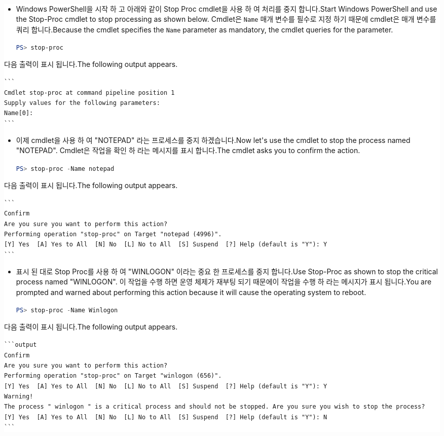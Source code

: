 - <span data-ttu-id="73fea-181">Windows PowerShell을 시작 하 고 아래와 같이 Stop Proc cmdlet을 사용 하 여 처리를 중지 합니다.</span><span class="sxs-lookup"><span data-stu-id="73fea-181">Start Windows PowerShell and use the Stop-Proc cmdlet to stop processing as shown below.</span></span> <span data-ttu-id="73fea-182">Cmdlet은 `Name` 매개 변수를 필수로 지정 하기 때문에 cmdlet은 매개 변수를 쿼리 합니다.</span><span class="sxs-lookup"><span data-stu-id="73fea-182">Because the cmdlet specifies the `Name` parameter as mandatory, the cmdlet queries for the parameter.</span></span>

    ```powershell
    PS> stop-proc
    ```

<span data-ttu-id="73fea-183">다음 출력이 표시 됩니다.</span><span class="sxs-lookup"><span data-stu-id="73fea-183">The following output appears.</span></span>

    ```
    Cmdlet stop-proc at command pipeline position 1
    Supply values for the following parameters:
    Name[0]:
    ```

- <span data-ttu-id="73fea-184">이제 cmdlet을 사용 하 여 "NOTEPAD" 라는 프로세스를 중지 하겠습니다.</span><span class="sxs-lookup"><span data-stu-id="73fea-184">Now let's use the cmdlet to stop the process named "NOTEPAD".</span></span> <span data-ttu-id="73fea-185">Cmdlet은 작업을 확인 하 라는 메시지를 표시 합니다.</span><span class="sxs-lookup"><span data-stu-id="73fea-185">The cmdlet asks you to confirm the action.</span></span>

    ```powershell
    PS> stop-proc -Name notepad
    ```

<span data-ttu-id="73fea-186">다음 출력이 표시 됩니다.</span><span class="sxs-lookup"><span data-stu-id="73fea-186">The following output appears.</span></span>

    ```
    Confirm
    Are you sure you want to perform this action?
    Performing operation "stop-proc" on Target "notepad (4996)".
    [Y] Yes  [A] Yes to All  [N] No  [L] No to All  [S] Suspend  [?] Help (default is "Y"): Y
    ```

- <span data-ttu-id="73fea-187">표시 된 대로 Stop Proc를 사용 하 여 "WINLOGON" 이라는 중요 한 프로세스를 중지 합니다.</span><span class="sxs-lookup"><span data-stu-id="73fea-187">Use Stop-Proc as shown to stop the critical process named "WINLOGON".</span></span> <span data-ttu-id="73fea-188">이 작업을 수행 하면 운영 체제가 재부팅 되기 때문에이 작업을 수행 하 라는 메시지가 표시 됩니다.</span><span class="sxs-lookup"><span data-stu-id="73fea-188">You are prompted and warned about performing this action because it will cause the operating system to reboot.</span></span>

    ```powershell
    PS> stop-proc -Name Winlogon
    ```

<span data-ttu-id="73fea-189">다음 출력이 표시 됩니다.</span><span class="sxs-lookup"><span data-stu-id="73fea-189">The following output appears.</span></span>

    ```output
    Confirm
    Are you sure you want to perform this action?
    Performing operation "stop-proc" on Target "winlogon (656)".
    [Y] Yes  [A] Yes to All  [N] No  [L] No to All  [S] Suspend  [?] Help (default is "Y"): Y
    Warning!
    The process " winlogon " is a critical process and should not be stopped. Are you sure you wish to stop the process?
    [Y] Yes  [A] Yes to All  [N] No  [L] No to All  [S] Suspend  [?] Help (default is "Y"): N
    ```
